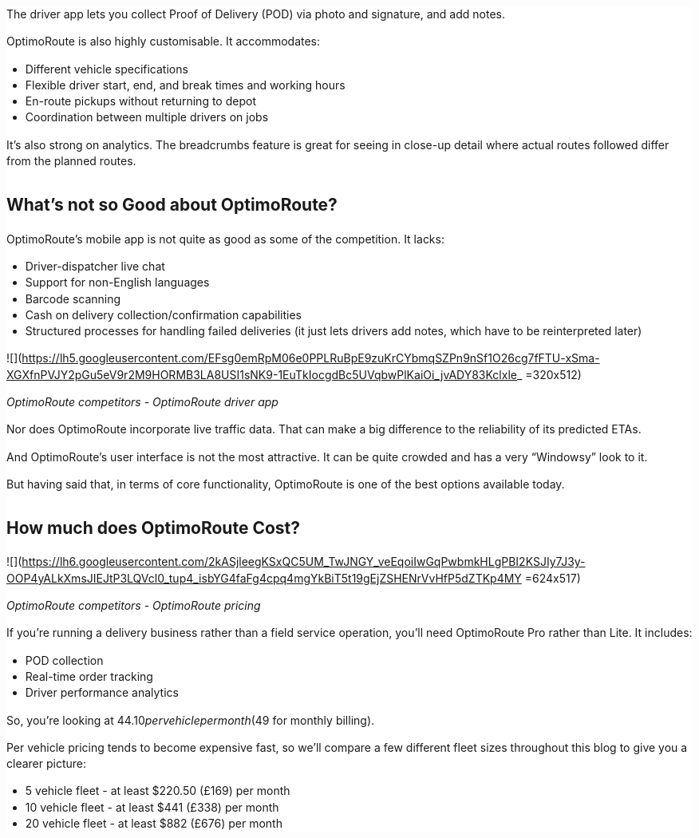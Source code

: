The driver app lets you collect Proof of Delivery (POD) via photo and signature, and add notes.

OptimoRoute is also highly customisable. It accommodates:

* Different vehicle specifications
* Flexible driver start, end, and break times and working hours
* En-route pickups without returning to depot
* Coordination between multiple drivers on jobs

It’s also strong on analytics. The breadcrumbs feature is great for seeing in close-up detail where actual routes followed differ from the planned routes.

## What’s not so Good about OptimoRoute?

OptimoRoute’s mobile app is not quite as good as some of the competition. It lacks:

* Driver-dispatcher live chat
* Support for non-English languages
* Barcode scanning
* Cash on delivery collection/confirmation capabilities
* Structured processes for handling failed deliveries (it just lets drivers add notes, which have to be reinterpreted later)

![](https://lh5.googleusercontent.com/EFsg0emRpM06e0PPLRuBpE9zuKrCYbmqSZPn9nSf1O26cg7fFTU-xSma-XGXfnPVJY2pGu5eV9r2M9HORMB3LA8USI1sNK9-1EuTkIocgdBc5UVqbwPlKaiOi_jvADY83Kclxle_ =320x512)

_OptimoRoute competitors - OptimoRoute driver app_

Nor does OptimoRoute incorporate live traffic data. That can make a big difference to the reliability of its predicted ETAs.

And OptimoRoute’s user interface is not the most attractive. It can be quite crowded and has a very “Windowsy” look to it.

But having said that, in terms of core functionality, OptimoRoute is one of the best options available today.

## How much does OptimoRoute Cost?

![](https://lh6.googleusercontent.com/2kASjleegKSxQC5UM_TwJNGY_veEqoiIwGqPwbmkHLgPBI2KSJIy7J3y-OOP4yALkXmsJIEJtP3LQVcl0_tup4_isbYG4faFg4cpq4mgYkBiT5t19gEjZSHENrVvHfP5dZTKp4MY =624x517)

_OptimoRoute competitors - OptimoRoute pricing_

If you’re running a delivery business rather than a field service operation, you’ll need OptimoRoute Pro rather than Lite. It includes:

* POD collection
* Real-time order tracking
* Driver performance analytics

So, you’re looking at $44.10 per vehicle per month ($49 for monthly billing).

Per vehicle pricing tends to become expensive fast, so we’ll compare a few different fleet sizes throughout this blog to give you a clearer picture:

* 5 vehicle fleet - at least $220.50 (£169) per month
* 10 vehicle fleet - at least $441 (£338) per month
* 20 vehicle fleet - at least $882 (£676) per month
